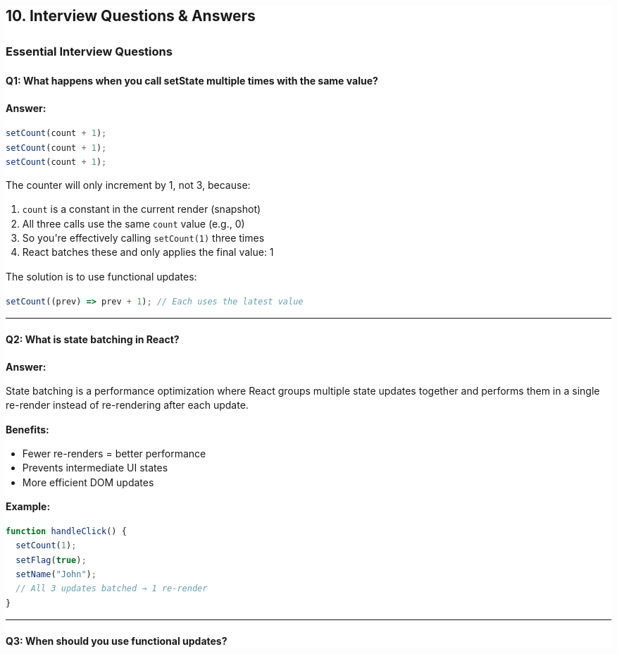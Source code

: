 
## 10. Interview Questions & Answers

### Essential Interview Questions

#### Q1: What happens when you call setState multiple times with the same value?

**Answer:**

```javascript
setCount(count + 1);
setCount(count + 1);
setCount(count + 1);
```

The counter will only increment by 1, not 3, because:

1. `count` is a constant in the current render (snapshot)
2. All three calls use the same `count` value (e.g., 0)
3. So you're effectively calling `setCount(1)` three times
4. React batches these and only applies the final value: 1

The solution is to use functional updates:

```javascript
setCount((prev) => prev + 1); // Each uses the latest value
```

---

#### Q2: What is state batching in React?

**Answer:**

State batching is a performance optimization where React groups multiple state updates together and performs them in a single re-render instead of re-rendering after each update.

**Benefits:**

- Fewer re-renders = better performance
- Prevents intermediate UI states
- More efficient DOM updates

**Example:**

```javascript
function handleClick() {
  setCount(1);
  setFlag(true);
  setName("John");
  // All 3 updates batched → 1 re-render
}
```

---

#### Q3: When should you use functional updates?
